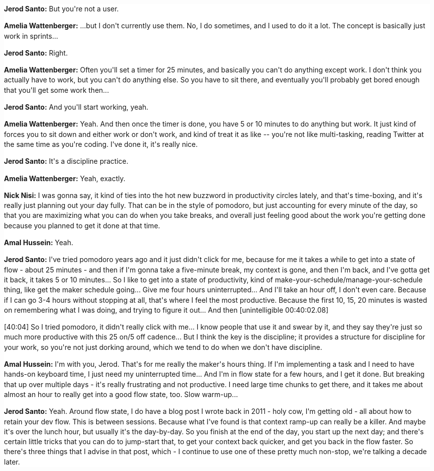 **Jerod Santo:** But you're not a user.

**Amelia Wattenberger:** ...but I don't currently use them. No, I do sometimes, and I used to do it a lot. The concept is basically just work in sprints...

**Jerod Santo:** Right.

**Amelia Wattenberger:** Often you'll set a timer for 25 minutes, and basically you can't do anything except work. I don't think you actually have to work, but you can't do anything else. So you have to sit there, and eventually you'll probably get bored enough that you'll get some work then...

**Jerod Santo:** And you'll start working, yeah.

**Amelia Wattenberger:** Yeah. And then once the timer is done, you have 5 or 10 minutes to do anything but work. It just kind of forces you to sit down and either work or don't work, and kind of treat it as like -- you're not like multi-tasking, reading Twitter at the same time as you're coding. I've done it, it's really nice.

**Jerod Santo:** It's a discipline practice.

**Amelia Wattenberger:** Yeah, exactly.

**Nick Nisi:** I was gonna say, it kind of ties into the hot new buzzword in productivity circles lately, and that's time-boxing, and it's really just planning out your day fully. That can be in the style of pomodoro, but just accounting for every minute of the day, so that you are maximizing what you can do when you take breaks, and overall just feeling good about the work you're getting done because you planned to get it done at that time.

**Amal Hussein:** Yeah.

**Jerod Santo:** I've tried pomodoro years ago and it just didn't click for me, because for me it takes a while to get into a state of flow - about 25 minutes - and then if I'm gonna take a five-minute break, my context is gone, and then I'm back, and I've gotta get it back, it takes 5 or 10 minutes... So I like to get into a state of productivity, kind of make-your-schedule/manage-your-schedule thing, like get the maker schedule going... Give me four hours uninterrupted... And I'll take an hour off, I don't even care. Because if I can go 3-4 hours without stopping at all, that's where I feel the most productive. Because the first 10, 15, 20 minutes is wasted on remembering what I was doing, and trying to figure it out... And then \[unintelligible 00:40:02.08\]

\[40:04\] So I tried pomodoro, it didn't really click with me... I know people that use it and swear by it, and they say they're just so much more productive with this 25 on/5 off cadence... But I think the key is the discipline; it provides a structure for discipline for your work, so you're not just dorking around, which we tend to do when we don't have discipline.

**Amal Hussein:** I'm with you, Jerod. That's for me really the maker's hours thing. If I'm implementing a task and I need to have hands-on keyboard time, I just need my uninterrupted time... And I'm in flow state for a few hours, and I get it done. But breaking that up over multiple days - it's really frustrating and not productive. I need large time chunks to get there, and it takes me about almost an hour to really get into a good flow state, too. Slow warm-up...

**Jerod Santo:** Yeah. Around flow state, I do have a blog post I wrote back in 2011 - holy cow, I'm getting old - all about how to retain your dev flow. This is between sessions. Because what I've found is that context ramp-up can really be a killer. And maybe it's over the lunch hour, but usually it's the day-by-day. So you finish at the end of the day, you start up the next day; and there's certain little tricks that you can do to jump-start that, to get your context back quicker, and get you back in the flow faster. So there's three things that I advise in that post, which - I continue to use one of these pretty much non-stop, we're talking a decade later.
